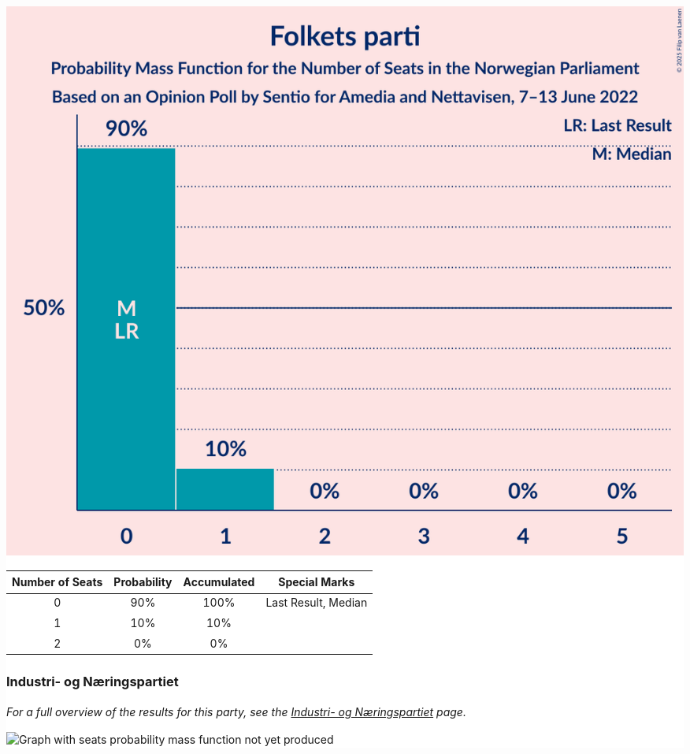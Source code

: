 ![Graph with seats probability mass function not yet produced](2022-06-13-Sentio-seats-pmf-folketsparti.png "Seats Probability Mass Function")

| Number of Seats | Probability | Accumulated | Special Marks |
|:---------------:|:-----------:|:-----------:|:-------------:|
| 0 | 90% | 100% | Last Result, Median |
| 1 | 10% | 10% |  |
| 2 | 0% | 0% |  |

### Industri- og Næringspartiet

*For a full overview of the results for this party, see the [Industri- og Næringspartiet](party-industri-ognæringspartiet.html) page.*

![Graph with seats probability mass function not yet produced](2022-06-13-Sentio-seats-pmf-industri-ognæringspartiet.png "Seats Probability Mass Function")
